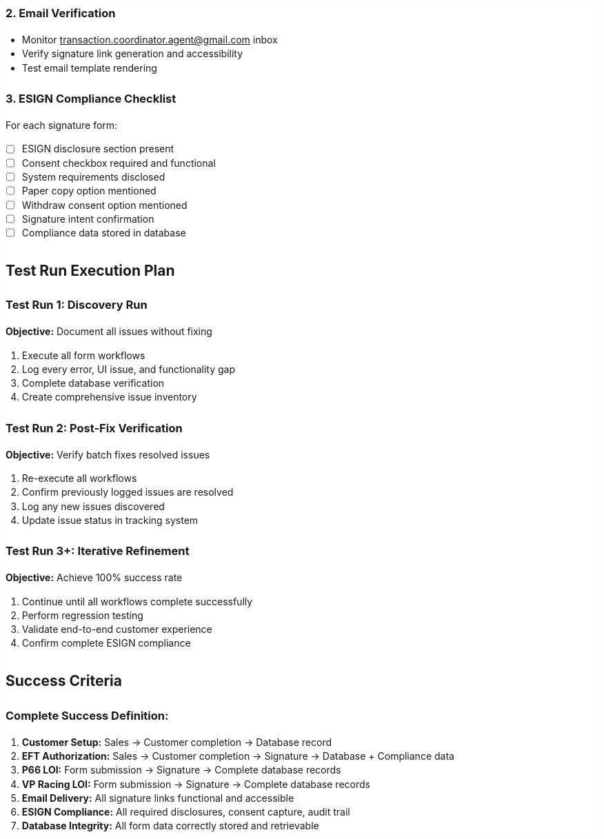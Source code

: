 ### 2. Email Verification
- Monitor transaction.coordinator.agent@gmail.com inbox
- Verify signature link generation and accessibility
- Test email template rendering

### 3. ESIGN Compliance Checklist
For each signature form:
- [ ] ESIGN disclosure section present
- [ ] Consent checkbox required and functional
- [ ] System requirements disclosed
- [ ] Paper copy option mentioned
- [ ] Withdraw consent option mentioned
- [ ] Signature intent confirmation
- [ ] Compliance data stored in database

## Test Run Execution Plan

### Test Run 1: Discovery Run
**Objective:** Document all issues without fixing
1. Execute all form workflows
2. Log every error, UI issue, and functionality gap
3. Complete database verification
4. Create comprehensive issue inventory

### Test Run 2: Post-Fix Verification  
**Objective:** Verify batch fixes resolved issues
1. Re-execute all workflows
2. Confirm previously logged issues are resolved
3. Log any new issues discovered
4. Update issue status in tracking system

### Test Run 3+: Iterative Refinement
**Objective:** Achieve 100% success rate
1. Continue until all workflows complete successfully
2. Perform regression testing
3. Validate end-to-end customer experience
4. Confirm complete ESIGN compliance

## Success Criteria

### Complete Success Definition:
1. **Customer Setup:** Sales → Customer completion → Database record
2. **EFT Authorization:** Sales → Customer completion → Signature → Database + Compliance data
3. **P66 LOI:** Form submission → Signature → Complete database records
4. **VP Racing LOI:** Form submission → Signature → Complete database records
5. **Email Delivery:** All signature links functional and accessible
6. **ESIGN Compliance:** All required disclosures, consent capture, audit trail
7. **Database Integrity:** All form data correctly stored and retrievable
